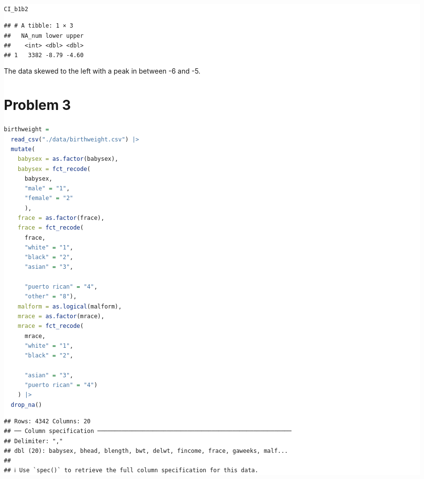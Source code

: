 ``` r
CI_b1b2
```

    ## # A tibble: 1 × 3
    ##   NA_num lower upper
    ##    <int> <dbl> <dbl>
    ## 1   3382 -8.79 -4.60

The data skewed to the left with a peak in between -6 and -5.

# Problem 3

``` r
birthweight =
  read_csv("./data/birthweight.csv") |> 
  mutate(
    babysex = as.factor(babysex),
    babysex = fct_recode(
      babysex, 
      "male" = "1", 
      "female" = "2"
      ),
    frace = as.factor(frace),
    frace = fct_recode(
      frace, 
      "white" = "1", 
      "black" = "2", 
      "asian" = "3", 
                       
      "puerto rican" = "4", 
      "other" = "8"),
    malform = as.logical(malform),
    mrace = as.factor(mrace),
    mrace = fct_recode(
      mrace, 
      "white" = "1", 
      "black" = "2", 
                       
      "asian" = "3", 
      "puerto rican" = "4")
    ) |> 
  drop_na()
```

    ## Rows: 4342 Columns: 20
    ## ── Column specification ────────────────────────────────────────────────────────
    ## Delimiter: ","
    ## dbl (20): babysex, bhead, blength, bwt, delwt, fincome, frace, gaweeks, malf...
    ## 
    ## ℹ Use `spec()` to retrieve the full column specification for this data.